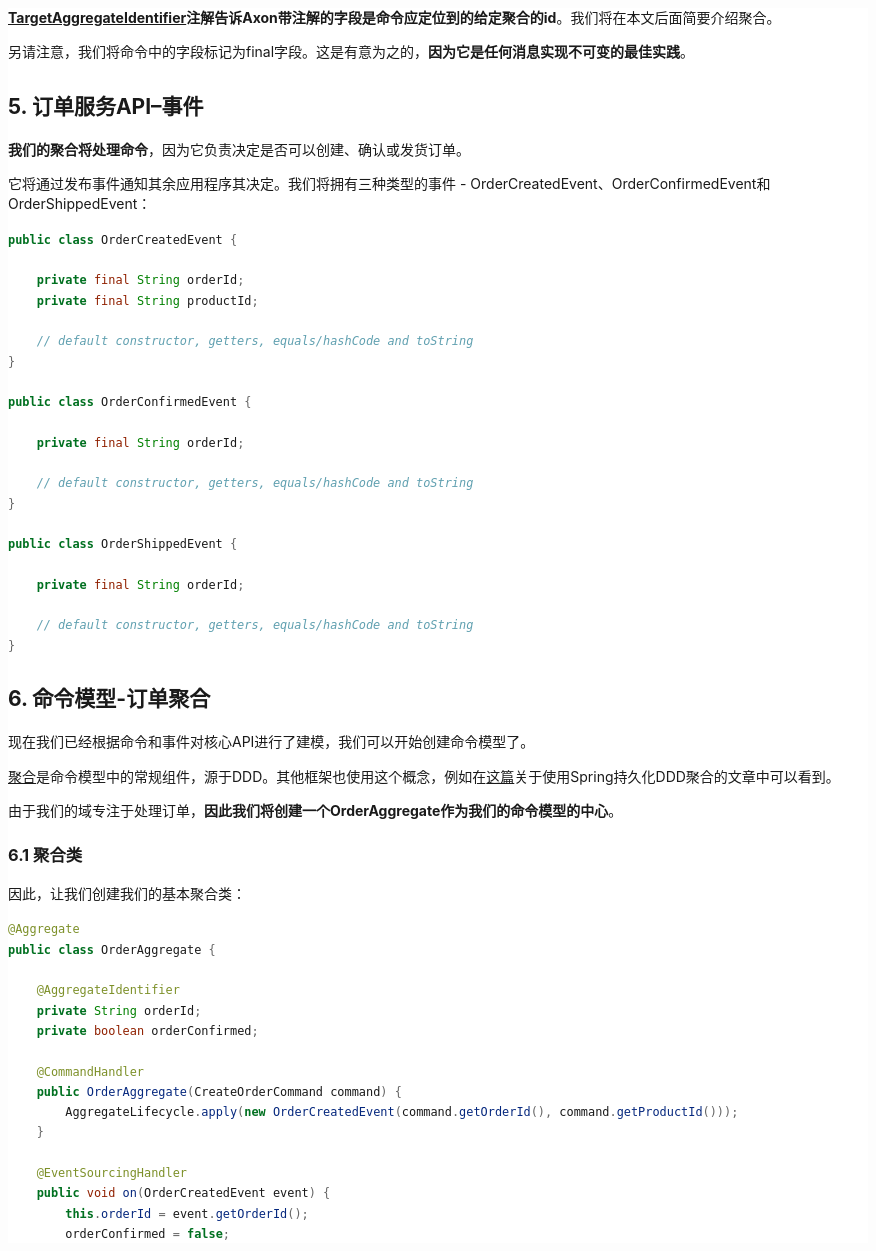 **[TargetAggregateIdentifier](https://apidocs.axoniq.io/4.0/org/axonframework/modelling/command/TargetAggregateIdentifier.html)注解告诉Axon带注解的字段是命令应定位到的给定聚合的id**。我们将在本文后面简要介绍聚合。

另请注意，我们将命令中的字段标记为final字段。这是有意为之的，**因为它是任何消息实现不可变的最佳实践**。

## 5. 订单服务API–事件

**我们的聚合将处理命令**，因为它负责决定是否可以创建、确认或发货订单。

它将通过发布事件通知其余应用程序其决定。我们将拥有三种类型的事件 - OrderCreatedEvent、OrderConfirmedEvent和OrderShippedEvent：

```java
public class OrderCreatedEvent {

    private final String orderId;
    private final String productId;

    // default constructor, getters, equals/hashCode and toString
}

public class OrderConfirmedEvent {

    private final String orderId;

    // default constructor, getters, equals/hashCode and toString
}

public class OrderShippedEvent {

    private final String orderId;

    // default constructor, getters, equals/hashCode and toString 
}
```

## 6. 命令模型-订单聚合

现在我们已经根据命令和事件对核心API进行了建模，我们可以开始创建命令模型了。

[聚合](https://www.martinfowler.com/bliki/DDD_Aggregate.html)是命令模型中的常规组件，源于DDD。其他框架也使用这个概念，例如在[这篇](https://www.baeldung.com/spring-persisting-ddd-aggregates#introduction-to-aggregates)关于使用Spring持久化DDD聚合的文章中可以看到。

由于我们的域专注于处理订单，**因此我们将创建一个OrderAggregate作为我们的命令模型的中心**。

### 6.1 聚合类

因此，让我们创建我们的基本聚合类：

```java
@Aggregate
public class OrderAggregate {

    @AggregateIdentifier
    private String orderId;
    private boolean orderConfirmed;

    @CommandHandler
    public OrderAggregate(CreateOrderCommand command) {
        AggregateLifecycle.apply(new OrderCreatedEvent(command.getOrderId(), command.getProductId()));
    }

    @EventSourcingHandler
    public void on(OrderCreatedEvent event) {
        this.orderId = event.getOrderId();
        orderConfirmed = false;
```